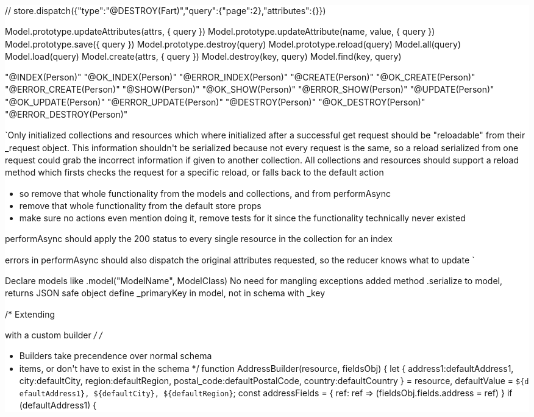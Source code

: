 // store.dispatch({"type":"@DESTROY(Fart)","query":{"page":2},"attributes":{}})

Model.prototype.updateAttributes(attrs, { query })
Model.prototype.updateAttribute(name, value, { query })
Model.prototype.save({ query })
Model.prototype.destroy(query)
Model.prototype.reload(query)
Model.all(query)
Model.load(query)
Model.create(attrs, { query })
Model.destroy(key, query)
Model.find(key, query)

"@INDEX(Person)"
"@OK_INDEX(Person)"
"@ERROR_INDEX(Person)"
"@CREATE(Person)"
"@OK_CREATE(Person)"
"@ERROR_CREATE(Person)"
"@SHOW(Person)"
"@OK_SHOW(Person)"
"@ERROR_SHOW(Person)"
"@UPDATE(Person)"
"@OK_UPDATE(Person)"
"@ERROR_UPDATE(Person)"
"@DESTROY(Person)"
"@OK_DESTROY(Person)"
"@ERROR_DESTROY(Person)"

`Only initialized collections and resources which where initialized after a successful get request
should be "reloadable" from their _request object. This information shouldn't be serialized because
not every request is the same, so a reload serialized from one request could grab the incorrect
information if given to another collection. All collections and resources should support a reload
method which firsts checks the request for a specific reload, or falls back to the default action
  - so remove that whole functionality from the models and collections, and from performAsync
  - remove that whole functionality from the default store props
  - make sure no actions even mention doing it, remove tests for it since the functionality technically never existed


performAsync should apply the 200 status to every single resource in the collection for an index

errors in performAsync should also dispatch the original attributes requested, so the reducer knows what to update
`

Declare models like .model("ModelName", ModelClass)
No need for mangling exceptions
added method .serialize to model, returns JSON safe object
define _primaryKey in model, not in schema with _key

/* Extending <Form /> with a custom builder */
/*
 * Builders take precendence over normal schema
 * items, or don't have to exist in the schema
 */
function AddressBuilder(resource, fieldsObj) {
  let {
        address1:defaultAddress1, city:defaultCity,
        region:defaultRegion, postal_code:defaultPostalCode,
        country:defaultCountry
      } = resource,
      defaultValue = `${defaultAddress1}, ${defaultCity}, ${defaultRegion}`;
  const addressFields = {
    ref: ref => (fieldsObj.fields.address = ref)
  }
  if (defaultAddress1) {